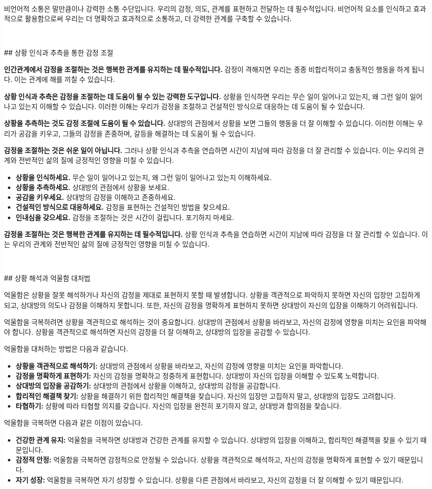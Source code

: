 

비언어적 소통은 말만큼이나 강력한 소통 수단입니다. 우리의 감정, 의도, 관계를 표현하고 전달하는 데 필수적입니다. 비언어적 요소를 인식하고 효과적으로 활용함으로써 우리는 더 명확하고 효과적으로 소통하고, 더 강력한 관계를 구축할 수 있습니다.

<p>&nbsp;</p>
## 상황 인식과 추측을 통한 감정 조절

**인간관계에서 감정을 조절하는 것은 행복한 관계를 유지하는 데 필수적입니다.** 감정이 격해지면 우리는 종종 비합리적이고 충동적인 행동을 하게 됩니다. 이는 관계에 해를 끼칠 수 있습니다.

**상황 인식과 추측은 감정을 조절하는 데 도움이 될 수 있는 강력한 도구입니다.** 상황을 인식하면 우리는 무슨 일이 일어나고 있는지, 왜 그런 일이 일어나고 있는지 이해할 수 있습니다. 이러한 이해는 우리가 감정을 조절하고 건설적인 방식으로 대응하는 데 도움이 될 수 있습니다.

**상황을 추측하는 것도 감정 조절에 도움이 될 수 있습니다.** 상대방의 관점에서 상황을 보면 그들의 행동을 더 잘 이해할 수 있습니다. 이러한 이해는 우리가 공감을 키우고, 그들의 감정을 존중하며, 갈등을 해결하는 데 도움이 될 수 있습니다.

**감정을 조절하는 것은 쉬운 일이 아닙니다.** 그러나 상황 인식과 추측을 연습하면 시간이 지남에 따라 감정을 더 잘 관리할 수 있습니다. 이는 우리의 관계와 전반적인 삶의 질에 긍정적인 영향을 미칠 수 있습니다.



* **상황을 인식하세요.** 무슨 일이 일어나고 있는지, 왜 그런 일이 일어나고 있는지 이해하세요.
* **상황을 추측하세요.** 상대방의 관점에서 상황을 보세요.
* **공감을 키우세요.** 상대방의 감정을 이해하고 존중하세요.
* **건설적인 방식으로 대응하세요.** 감정을 표현하는 건설적인 방법을 찾으세요.
* **인내심을 갖으세요.** 감정을 조절하는 것은 시간이 걸립니다. 포기하지 마세요.

**감정을 조절하는 것은 행복한 관계를 유지하는 데 필수적입니다.** 상황 인식과 추측을 연습하면 시간이 지남에 따라 감정을 더 잘 관리할 수 있습니다. 이는 우리의 관계와 전반적인 삶의 질에 긍정적인 영향을 미칠 수 있습니다.

<p>&nbsp;</p>
## 상황 해석과 억울함 대처법



억울함은 상황을 잘못 해석하거나 자신의 감정을 제대로 표현하지 못할 때 발생합니다. 상황을 객관적으로 파악하지 못하면 자신의 입장만 고집하게 되고, 상대방의 의도나 감정을 이해하지 못합니다. 또한, 자신의 감정을 명확하게 표현하지 못하면 상대방이 자신의 입장을 이해하기 어려워집니다.



억울함을 극복하려면 상황을 객관적으로 해석하는 것이 중요합니다. 상대방의 관점에서 상황을 바라보고, 자신의 감정에 영향을 미치는 요인을 파악해야 합니다. 상황을 객관적으로 해석하면 자신의 감정을 더 잘 이해하고, 상대방의 입장을 공감할 수 있습니다.



억울함을 대처하는 방법은 다음과 같습니다.

- **상황을 객관적으로 해석하기:** 상대방의 관점에서 상황을 바라보고, 자신의 감정에 영향을 미치는 요인을 파악합니다.
- **감정을 명확하게 표현하기:** 자신의 감정을 명확하고 정중하게 표현합니다. 상대방이 자신의 입장을 이해할 수 있도록 노력합니다.
- **상대방의 입장을 공감하기:** 상대방의 관점에서 상황을 이해하고, 상대방의 감정을 공감합니다.
- **합리적인 해결책 찾기:** 상황을 해결하기 위한 합리적인 해결책을 찾습니다. 자신의 입장만 고집하지 말고, 상대방의 입장도 고려합니다.
- **타협하기:** 상황에 따라 타협할 의지를 갖습니다. 자신의 입장을 완전히 포기하지 않고, 상대방과 합의점을 찾습니다.



억울함을 극복하면 다음과 같은 이점이 있습니다.

- **건강한 관계 유지:** 억울함을 극복하면 상대방과 건강한 관계를 유지할 수 있습니다. 상대방의 입장을 이해하고, 합리적인 해결책을 찾을 수 있기 때문입니다.
- **감정적 안정:** 억울함을 극복하면 감정적으로 안정될 수 있습니다. 상황을 객관적으로 해석하고, 자신의 감정을 명확하게 표현할 수 있기 때문입니다.
- **자기 성장:** 억울함을 극복하면 자기 성장할 수 있습니다. 상황을 다른 관점에서 바라보고, 자신의 감정을 더 잘 이해할 수 있기 때문입니다.
